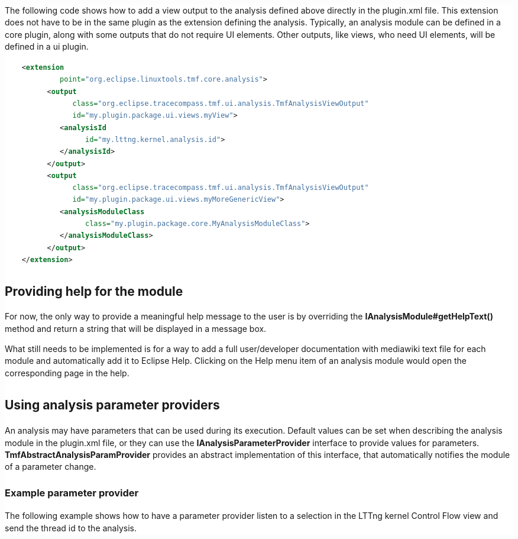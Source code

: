 The following code shows how to add a view output to the analysis
defined above directly in the plugin.xml file. This extension does not
have to be in the same plugin as the extension defining the analysis.
Typically, an analysis module can be defined in a core plugin, along
with some outputs that do not require UI elements. Other outputs, like
views, who need UI elements, will be defined in a ui plugin.

```xml
    <extension
             point="org.eclipse.linuxtools.tmf.core.analysis">
          <output
                class="org.eclipse.tracecompass.tmf.ui.analysis.TmfAnalysisViewOutput"
                id="my.plugin.package.ui.views.myView">
             <analysisId
                   id="my.lttng.kernel.analysis.id">
             </analysisId>
          </output>
          <output
                class="org.eclipse.tracecompass.tmf.ui.analysis.TmfAnalysisViewOutput"
                id="my.plugin.package.ui.views.myMoreGenericView">
             <analysisModuleClass
                   class="my.plugin.package.core.MyAnalysisModuleClass">
             </analysisModuleClass>
          </output>
    </extension>
```

## Providing help for the module

For now, the only way to provide a meaningful help message to the user
is by overriding the **IAnalysisModule#getHelpText()** method and return
a string that will be displayed in a message box.

What still needs to be implemented is for a way to add a full
user/developer documentation with mediawiki text file for each module
and automatically add it to Eclipse Help. Clicking on the Help menu item
of an analysis module would open the corresponding page in the help.

## Using analysis parameter providers

An analysis may have parameters that can be used during its execution.
Default values can be set when describing the analysis module in the
plugin.xml file, or they can use the **IAnalysisParameterProvider**
interface to provide values for parameters.
**TmfAbstractAnalysisParamProvider** provides an abstract implementation
of this interface, that automatically notifies the module of a parameter
change.

### Example parameter provider

The following example shows how to have a parameter provider listen to a
selection in the LTTng kernel Control Flow view and send the thread id
to the analysis.
